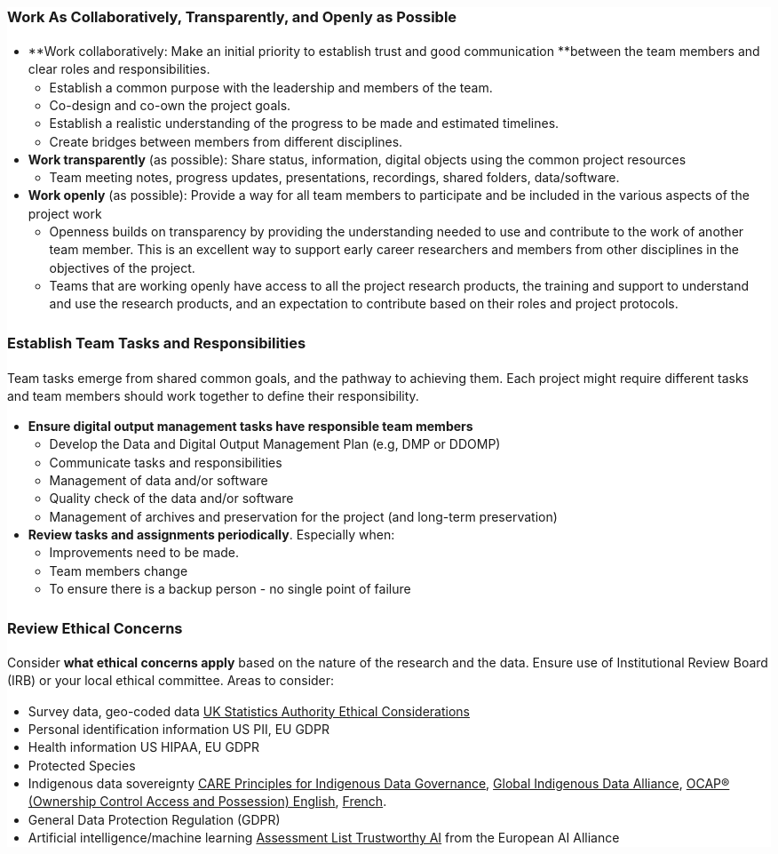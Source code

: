### Work As Collaboratively, Transparently, and Openly as Possible

* **Work collaboratively: Make an initial priority to establish trust and good communication **between the team members and clear roles and responsibilities. 
    * Establish a common purpose with the leadership and members of the team. 
    * Co-design and co-own the project goals.
    * Establish a realistic understanding of the progress to be made and estimated timelines. 
    * Create bridges between members from different disciplines.
* **Work transparently** (as possible): Share status, information, digital objects using the common project resources
    * Team meeting notes, progress updates, presentations, recordings, shared folders, data/software. 
* **Work openly** (as possible): Provide a way for all team members to participate and be included in the various aspects of the project work
    * Openness builds on transparency by providing the understanding needed to use and contribute to the work of another team member.  This is an excellent way to support early career researchers and members from other disciplines in the objectives of the project.
    * Teams that are working openly have access to all the project research products, the training and support to understand and use the research products, and an expectation to contribute based on their roles and project protocols. 

### Establish Team Tasks and Responsibilities

Team tasks emerge from shared common goals, and the pathway to achieving them. Each project might require different tasks and team members should work together to define their responsibility. 

* **Ensure digital output management tasks have responsible team members**
    * Develop the Data and Digital Output Management Plan (e.g, DMP or DDOMP)
    * Communicate tasks and responsibilities
    * Management of data and/or software
    * Quality check of the data and/or software
    * Management of archives and preservation for the project (and long-term preservation)
* **Review tasks and assignments periodically**. Especially when:
    * Improvements need to be made. 
    * Team members change
    * To ensure there is a backup person -  no single point of failure

### Review Ethical Concerns

Consider **what ethical concerns apply** based on the nature of the research and the data.  Ensure use of Institutional Review Board (IRB) or your local ethical committee. Areas to consider: 

* Survey data, geo-coded data  [UK Statistics Authority Ethical Considerations](https://uksa.statisticsauthority.gov.uk/publication/ethical-considerations-in-the-use-of-geospatial-data-for-research-and-statistics/pages/7/) 
* Personal identification information  US PII, EU GDPR
* Health information US HIPAA, EU GDPR
* Protected Species
* Indigenous data sovereignty [CARE Principles for Indigenous Data Governance](http://doi.org/10.5334/dsj-2020-043), [Global Indigenous Data Alliance](https://www.gida-global.org/care), [OCAP® (Ownership Control Access and Possession) English](https://fnigc.ca/ocap-training/), [French](https://fnigc.ca/fr/les-principes-de-pcap-des-premieres-nations/). 
* General Data Protection Regulation (GDPR) 
* Artificial intelligence/machine learning [Assessment List Trustworthy AI](https://futurium.ec.europa.eu/en/european-ai-alliance/pages/altai-assessment-list-trustworthy-artificial-intelligence) from the European AI Alliance
